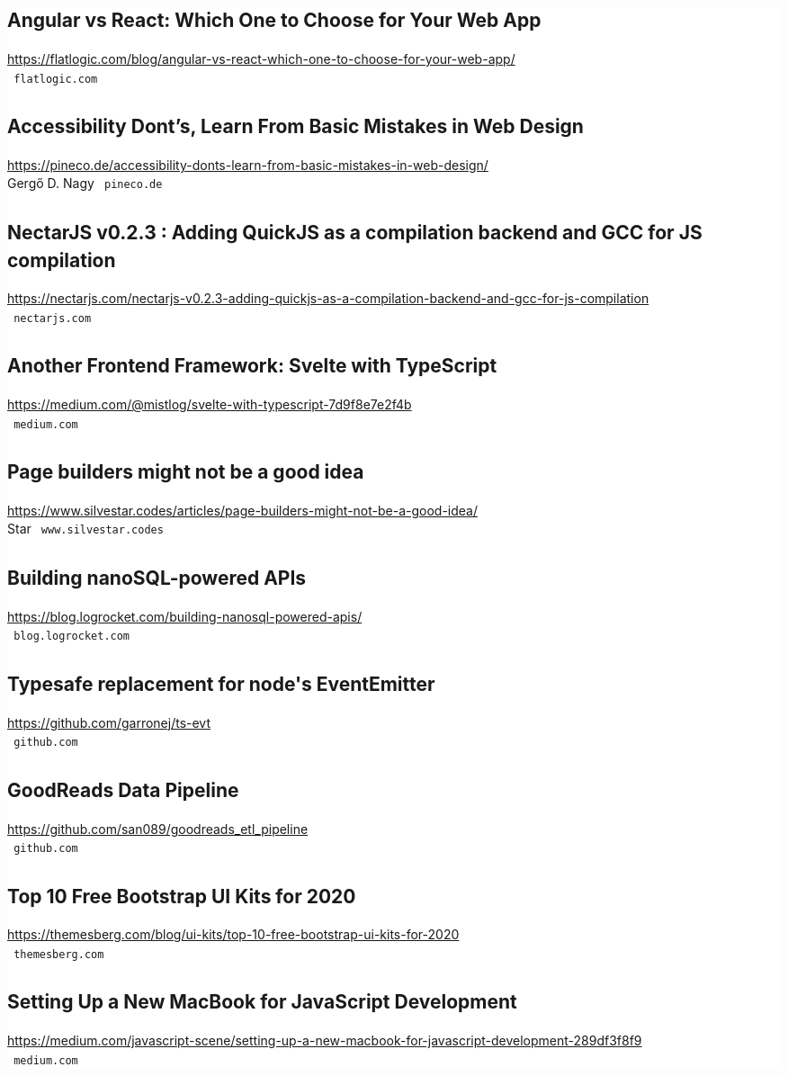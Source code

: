 ## Angular vs React: Which One to Choose for Your Web App  
https://flatlogic.com/blog/angular-vs-react-which-one-to-choose-for-your-web-app/  
 ` flatlogic.com`
  

## Accessibility Dont’s, Learn From Basic Mistakes in Web Design  
https://pineco.de/accessibility-donts-learn-from-basic-mistakes-in-web-design/  
Gergő D. Nagy ` pineco.de`
  

## NectarJS v0.2.3 : Adding QuickJS as a compilation backend and GCC for JS compilation  
https://nectarjs.com/nectarjs-v0.2.3-adding-quickjs-as-a-compilation-backend-and-gcc-for-js-compilation  
 ` nectarjs.com`
  

## Another Frontend Framework: Svelte with TypeScript  
https://medium.com/@mistlog/svelte-with-typescript-7d9f8e7e2f4b  
 ` medium.com`
  

## Page builders might not be a good idea  
https://www.silvestar.codes/articles/page-builders-might-not-be-a-good-idea/  
Star ` www.silvestar.codes`
  

## Building nanoSQL-powered APIs  
https://blog.logrocket.com/building-nanosql-powered-apis/  
 ` blog.logrocket.com`
  

## Typesafe replacement for node's EventEmitter  
https://github.com/garronej/ts-evt  
 ` github.com`
  

## GoodReads Data Pipeline  
https://github.com/san089/goodreads_etl_pipeline  
 ` github.com`
  

## Top 10 Free Bootstrap UI Kits for 2020  
https://themesberg.com/blog/ui-kits/top-10-free-bootstrap-ui-kits-for-2020  
 ` themesberg.com`
  

## Setting Up a New MacBook for JavaScript Development  
https://medium.com/javascript-scene/setting-up-a-new-macbook-for-javascript-development-289df3f8f9  
 ` medium.com`
  